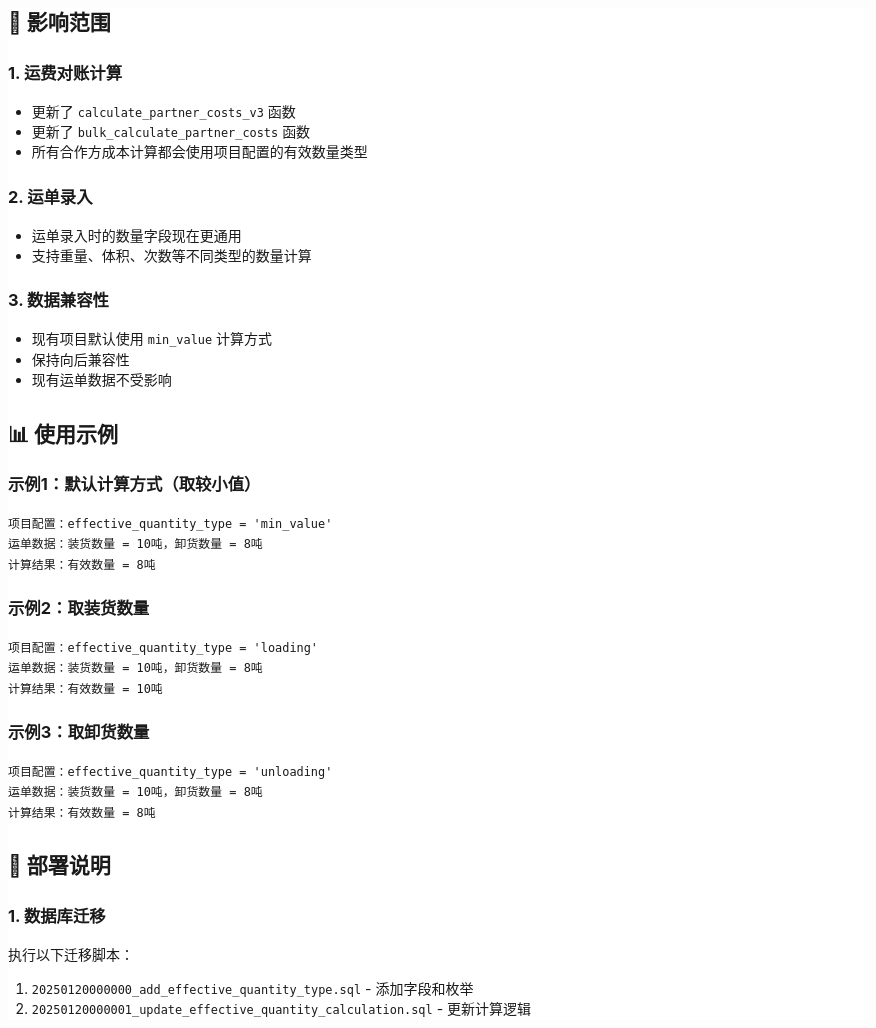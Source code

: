 ## 🔄 影响范围

### 1. 运费对账计算

- 更新了 `calculate_partner_costs_v3` 函数
- 更新了 `bulk_calculate_partner_costs` 函数
- 所有合作方成本计算都会使用项目配置的有效数量类型

### 2. 运单录入

- 运单录入时的数量字段现在更通用
- 支持重量、体积、次数等不同类型的数量计算

### 3. 数据兼容性

- 现有项目默认使用 `min_value` 计算方式
- 保持向后兼容性
- 现有运单数据不受影响

## 📊 使用示例

### 示例1：默认计算方式（取较小值）
```
项目配置：effective_quantity_type = 'min_value'
运单数据：装货数量 = 10吨，卸货数量 = 8吨
计算结果：有效数量 = 8吨
```

### 示例2：取装货数量
```
项目配置：effective_quantity_type = 'loading'
运单数据：装货数量 = 10吨，卸货数量 = 8吨
计算结果：有效数量 = 10吨
```

### 示例3：取卸货数量
```
项目配置：effective_quantity_type = 'unloading'
运单数据：装货数量 = 10吨，卸货数量 = 8吨
计算结果：有效数量 = 8吨
```

## 🚀 部署说明

### 1. 数据库迁移

执行以下迁移脚本：
1. `20250120000000_add_effective_quantity_type.sql` - 添加字段和枚举
2. `20250120000001_update_effective_quantity_calculation.sql` - 更新计算逻辑
